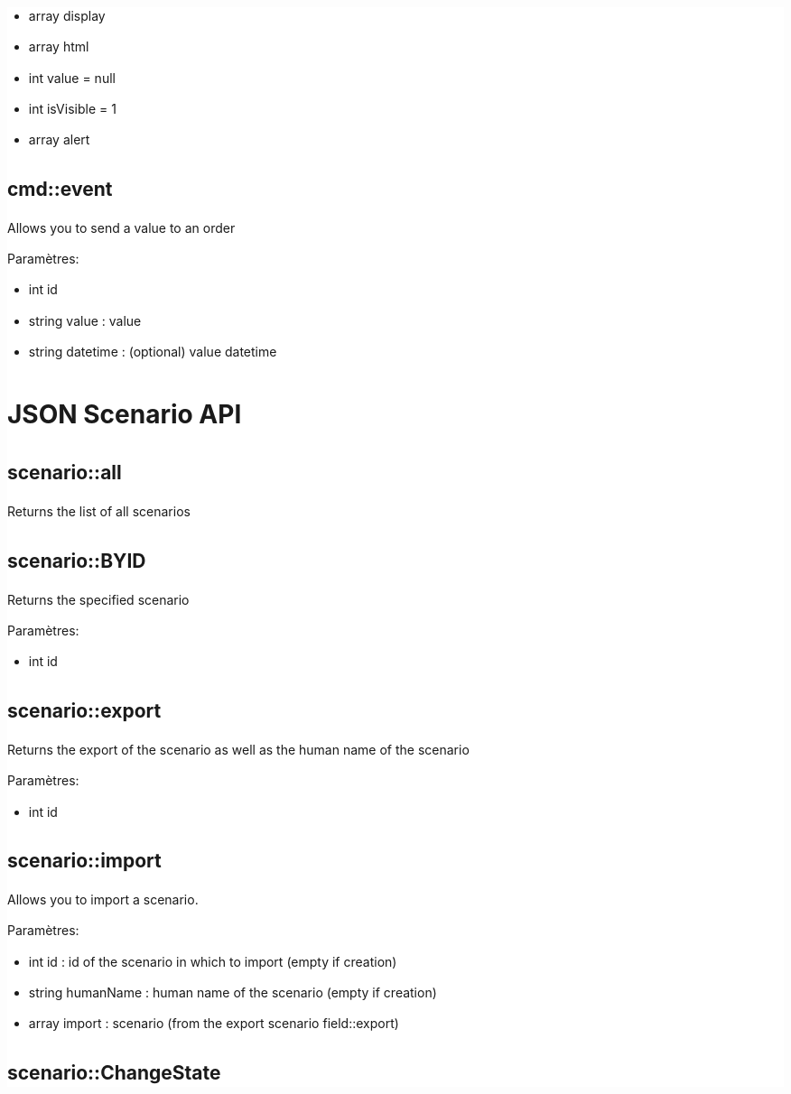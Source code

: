 -   array display

-   array html

-   int value = null

-   int isVisible = 1

-   array alert

cmd::event
-------------------

Allows you to send a value to an order

Paramètres:

-   int id

-   string value : value

-   string datetime : (optional) value datetime

JSON Scenario API
=================

scenario::all
-------------

Returns the list of all scenarios

scenario::BYID
--------------

Returns the specified scenario

Paramètres:

-   int id

scenario::export
----------------

Returns the export of the scenario as well as the human name of the scenario

Paramètres:

-   int id

scenario::import
----------------

Allows you to import a scenario.

Paramètres:

-   int id : id of the scenario in which to import (empty if creation)

-   string humanName : human name of the scenario (empty if creation)

-   array import : scenario (from the export scenario field::export)

scenario::ChangeState
---------------------
